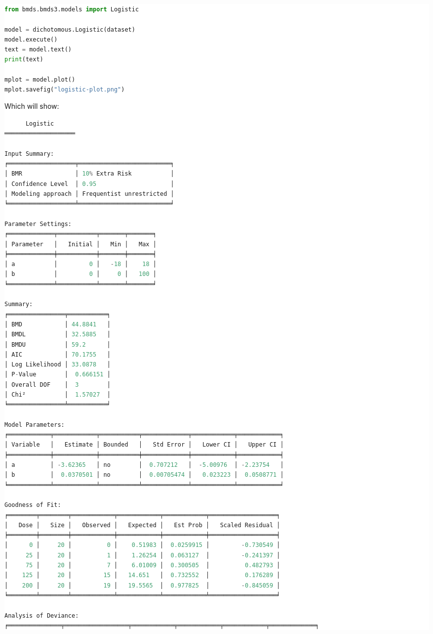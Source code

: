 ```python
from bmds.bmds3.models import Logistic

model = dichotomous.Logistic(dataset)
model.execute()
text = model.text()
print(text)

mplot = model.plot()
mplot.savefig("logistic-plot.png")
```

Which will show:
```python
      Logistic
════════════════════

Input Summary:
╒═══════════════════╤══════════════════════════╕
│ BMR               │ 10% Extra Risk           │
│ Confidence Level  │ 0.95                     │
│ Modeling approach │ Frequentist unrestricted │
╘═══════════════════╧══════════════════════════╛

Parameter Settings:
╒═════════════╤═══════════╤═══════╤═══════╕
│ Parameter   │   Initial │   Min │   Max │
╞═════════════╪═══════════╪═══════╪═══════╡
│ a           │         0 │   -18 │    18 │
│ b           │         0 │     0 │   100 │
╘═════════════╧═══════════╧═══════╧═══════╛

Summary:
╒════════════════╤═══════════╕
│ BMD            │ 44.8841   │
│ BMDL           │ 32.5885   │
│ BMDU           │ 59.2      │
│ AIC            │ 70.1755   │
│ Log Likelihood │ 33.0878   │
│ P-Value        │  0.666151 │
│ Overall DOF    │  3        │
│ Chi²           │  1.57027  │
╘════════════════╧═══════════╛

Model Parameters:
╒════════════╤════════════╤═══════════╤═════════════╤════════════╤════════════╕
│ Variable   │   Estimate │ Bounded   │   Std Error │   Lower CI │   Upper CI │
╞════════════╪════════════╪═══════════╪═════════════╪════════════╪════════════╡
│ a          │ -3.62365   │ no        │  0.707212   │  -5.00976  │ -2.23754   │
│ b          │  0.0370501 │ no        │  0.00705474 │   0.023223 │  0.0508771 │
╘════════════╧════════════╧═══════════╧═════════════╧════════════╧════════════╛

Goodness of Fit:
╒════════╤════════╤════════════╤════════════╤════════════╤═══════════════════╕
│   Dose │   Size │   Observed │   Expected │   Est Prob │   Scaled Residual │
╞════════╪════════╪════════════╪════════════╪════════════╪═══════════════════╡
│      0 │     20 │          0 │    0.51983 │  0.0259915 │         -0.730549 │
│     25 │     20 │          1 │    1.26254 │  0.063127  │         -0.241397 │
│     75 │     20 │          7 │    6.01009 │  0.300505  │          0.482793 │
│    125 │     20 │         15 │   14.651   │  0.732552  │          0.176289 │
│    200 │     20 │         19 │   19.5565  │  0.977825  │         -0.845059 │
╘════════╧════════╧════════════╧════════════╧════════════╧═══════════════════╛

Analysis of Deviance:
╒═══════════════╤══════════════════╤════════════╤════════════╤════════════╤═════════════╕
```